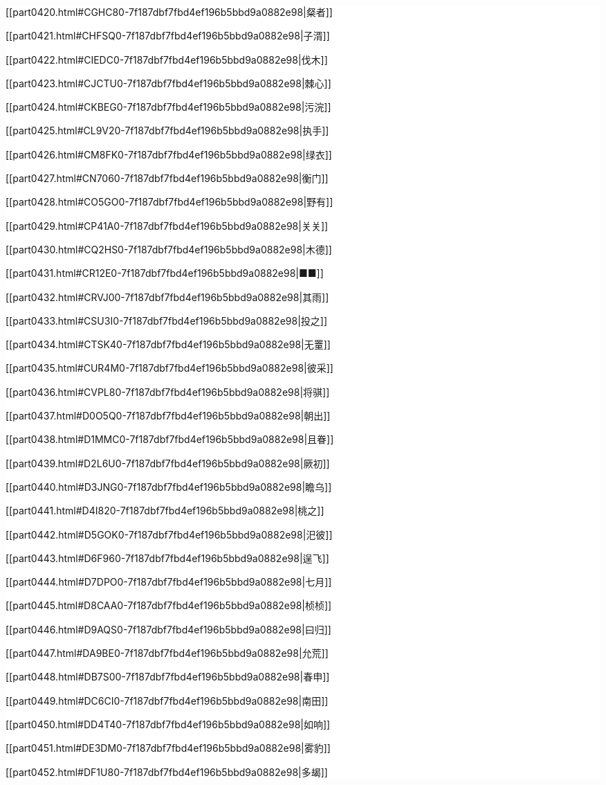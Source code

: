 [[part0420.html#CGHC80-7f187dbf7fbd4ef196b5bbd9a0882e98|粲者]]

[[part0421.html#CHFSQ0-7f187dbf7fbd4ef196b5bbd9a0882e98|子湑]]

[[part0422.html#CIEDC0-7f187dbf7fbd4ef196b5bbd9a0882e98|伐木]]

[[part0423.html#CJCTU0-7f187dbf7fbd4ef196b5bbd9a0882e98|棘心]]

[[part0424.html#CKBEG0-7f187dbf7fbd4ef196b5bbd9a0882e98|污浣]]

[[part0425.html#CL9V20-7f187dbf7fbd4ef196b5bbd9a0882e98|执手]]

[[part0426.html#CM8FK0-7f187dbf7fbd4ef196b5bbd9a0882e98|绿衣]]

[[part0427.html#CN7060-7f187dbf7fbd4ef196b5bbd9a0882e98|衡门]]

[[part0428.html#CO5GO0-7f187dbf7fbd4ef196b5bbd9a0882e98|野有]]

[[part0429.html#CP41A0-7f187dbf7fbd4ef196b5bbd9a0882e98|关关]]

[[part0430.html#CQ2HS0-7f187dbf7fbd4ef196b5bbd9a0882e98|木德]]

[[part0431.html#CR12E0-7f187dbf7fbd4ef196b5bbd9a0882e98|■■]]

[[part0432.html#CRVJ00-7f187dbf7fbd4ef196b5bbd9a0882e98|其雨]]

[[part0433.html#CSU3I0-7f187dbf7fbd4ef196b5bbd9a0882e98|投之]]

[[part0434.html#CTSK40-7f187dbf7fbd4ef196b5bbd9a0882e98|无罿]]

[[part0435.html#CUR4M0-7f187dbf7fbd4ef196b5bbd9a0882e98|彼采]]

[[part0436.html#CVPL80-7f187dbf7fbd4ef196b5bbd9a0882e98|将骐]]

[[part0437.html#D0O5Q0-7f187dbf7fbd4ef196b5bbd9a0882e98|朝出]]

[[part0438.html#D1MMC0-7f187dbf7fbd4ef196b5bbd9a0882e98|且眷]]

[[part0439.html#D2L6U0-7f187dbf7fbd4ef196b5bbd9a0882e98|厥初]]

[[part0440.html#D3JNG0-7f187dbf7fbd4ef196b5bbd9a0882e98|瞻乌]]

[[part0441.html#D4I820-7f187dbf7fbd4ef196b5bbd9a0882e98|桃之]]

[[part0442.html#D5GOK0-7f187dbf7fbd4ef196b5bbd9a0882e98|汜彼]]

[[part0443.html#D6F960-7f187dbf7fbd4ef196b5bbd9a0882e98|逞飞]]

[[part0444.html#D7DPO0-7f187dbf7fbd4ef196b5bbd9a0882e98|七月]]

[[part0445.html#D8CAA0-7f187dbf7fbd4ef196b5bbd9a0882e98|桢桢]]

[[part0446.html#D9AQS0-7f187dbf7fbd4ef196b5bbd9a0882e98|曰归]]

[[part0447.html#DA9BE0-7f187dbf7fbd4ef196b5bbd9a0882e98|允荒]]

[[part0448.html#DB7S00-7f187dbf7fbd4ef196b5bbd9a0882e98|春申]]

[[part0449.html#DC6CI0-7f187dbf7fbd4ef196b5bbd9a0882e98|南田]]

[[part0450.html#DD4T40-7f187dbf7fbd4ef196b5bbd9a0882e98|如响]]

[[part0451.html#DE3DM0-7f187dbf7fbd4ef196b5bbd9a0882e98|雾豹]]

[[part0452.html#DF1U80-7f187dbf7fbd4ef196b5bbd9a0882e98|多朅]]
